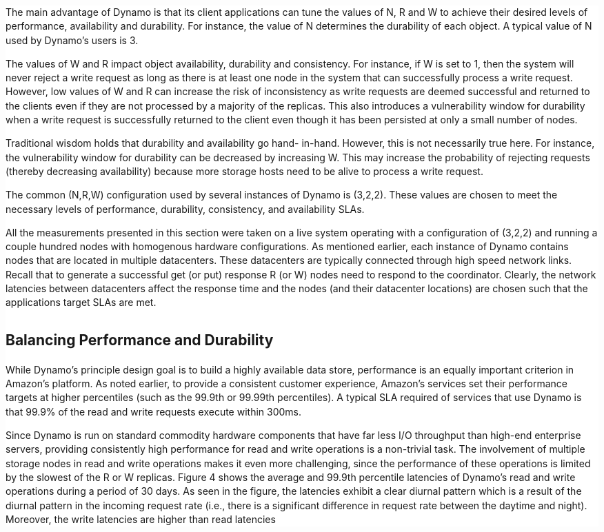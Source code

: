The main advantage of Dynamo is that its client applications can tune the values of N, R and W to achieve their desired
levels of performance, availability and durability. For instance, the value of N determines the durability of each
object. A typical value of N used by Dynamo’s users is 3.

The values of W and R impact object availability, durability and consistency. For instance, if W is set to 1, then the
system will never reject a write request as long as there is at least one node in the system that can successfully
process a write request. However, low values of W and R can increase the risk of inconsistency as write requests are
deemed successful and returned to the clients even if they are not processed by a majority of the replicas. This also
introduces a vulnerability window for durability when a write request is successfully returned to the client even though
it has been persisted at only a small number of nodes.

Traditional wisdom holds that durability and availability go hand- in-hand. However, this is not necessarily true here.
For instance, the vulnerability window for durability can be decreased by increasing W. This may increase the
probability of rejecting requests (thereby decreasing availability) because more storage hosts need to be alive to
process a write request.

The common (N,R,W) configuration used by several instances of Dynamo is (3,2,2). These values are chosen to meet the
necessary levels of performance, durability, consistency, and availability SLAs.

All the measurements presented in this section were taken on a live system operating with a configuration of (3,2,2) and
running a couple hundred nodes with homogenous hardware configurations. As mentioned earlier, each instance of Dynamo
contains nodes that are located in multiple datacenters. These datacenters are typically connected through high speed
network links. Recall that to generate a successful get (or put) response R (or W) nodes need to respond to the
coordinator. Clearly, the network latencies between datacenters affect the response time and the nodes (and their
datacenter locations) are chosen such that the applications target SLAs are met.

## Balancing Performance and Durability
While Dynamo’s principle design goal is to build a highly available data store, performance is an equally important
criterion in Amazon’s platform. As noted earlier, to provide a consistent customer experience, Amazon’s services set
their performance targets at higher percentiles (such as the 99.9th or 99.99th percentiles). A typical SLA required of
services that use Dynamo is that 99.9% of the read and write requests execute within 300ms.

Since Dynamo is run on standard commodity hardware components that have far less I/O throughput than high-end enterprise
servers, providing consistently high performance for read and write operations is a non-trivial task. The involvement of
multiple storage nodes in read and write operations makes it even more challenging, since the performance of these
operations is limited by the slowest of the R or W replicas. Figure 4 shows the average and 99.9th percentile latencies
of Dynamo’s read and write operations during a period of 30 days. As seen in the figure, the latencies exhibit a clear
diurnal pattern which is a result of the diurnal pattern in the incoming request rate (i.e., there is a significant
difference in request rate between the daytime and night). Moreover, the write latencies are higher than read latencies